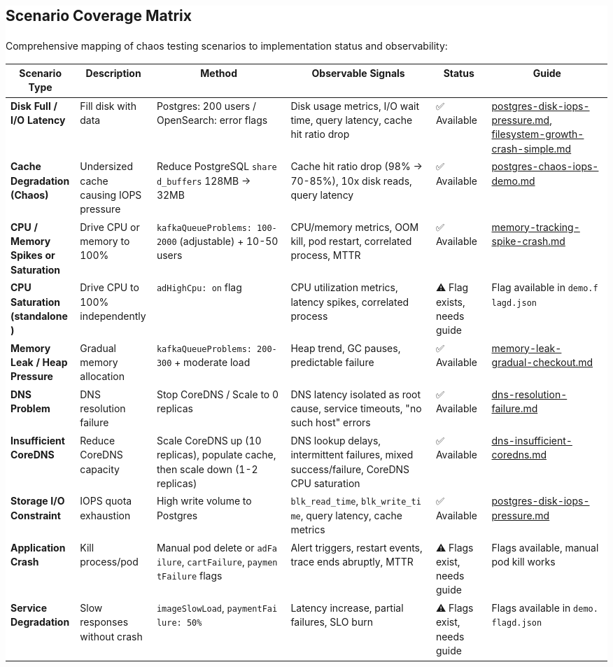 
## Scenario Coverage Matrix

Comprehensive mapping of chaos testing scenarios to implementation status and observability:

| Scenario Type                         | Description                            | Method                                                                         | Observable Signals                                                                      | Status                             | Guide                                                                                                                                                                    |
| ------------------------------------- | -------------------------------------- | ------------------------------------------------------------------------------ | --------------------------------------------------------------------------------------- | ---------------------------------- | ------------------------------------------------------------------------------------------------------------------------------------------------------------------------ |
| **Disk Full / I/O Latency**           | Fill disk with data                    | Postgres: 200 users / OpenSearch: error flags                                  | Disk usage metrics, I/O wait time, query latency, cache hit ratio drop                  | ✅ Available                       | [postgres-disk-iops-pressure.md](chaos-scenarios/postgres-disk-iops-pressure.md), [filesystem-growth-crash-simple.md](chaos-scenarios/filesystem-growth-crash-simple.md) |
| **Cache Degradation (Chaos)**         | Undersized cache causing IOPS pressure | Reduce PostgreSQL `shared_buffers` 128MB → 32MB                                | Cache hit ratio drop (98% → 70-85%), 10x disk reads, query latency                      | ✅ Available                       | [postgres-chaos-iops-demo.md](chaos-scenarios/postgres-chaos-iops-demo.md)                                                                                               |
| **CPU / Memory Spikes or Saturation** | Drive CPU or memory to 100%            | `kafkaQueueProblems: 100-2000` (adjustable) + 10-50 users                      | CPU/memory metrics, OOM kill, pod restart, correlated process, MTTR                     | ✅ Available                       | [memory-tracking-spike-crash.md](chaos-scenarios/memory-tracking-spike-crash.md)                                                                                         |
| **CPU Saturation (standalone)**       | Drive CPU to 100% independently        | `adHighCpu: on` flag                                                           | CPU utilization metrics, latency spikes, correlated process                             | ⚠️ Flag exists, needs guide        | Flag available in `demo.flagd.json`                                                                                                                                      |
| **Memory Leak / Heap Pressure**       | Gradual memory allocation              | `kafkaQueueProblems: 200-300` + moderate load                                  | Heap trend, GC pauses, predictable failure                                              | ✅ Available                       | [memory-leak-gradual-checkout.md](chaos-scenarios/memory-leak-gradual-checkout.md)                                                                                       |
| **DNS Problem**                       | DNS resolution failure                 | Stop CoreDNS / Scale to 0 replicas                                             | DNS latency isolated as root cause, service timeouts, "no such host" errors             | ✅ Available                       | [dns-resolution-failure.md](chaos-scenarios/dns-resolution-failure.md)                                                                                                   |
| **Insufficient CoreDNS**              | Reduce CoreDNS capacity                | Scale CoreDNS up (10 replicas), populate cache, then scale down (1-2 replicas) | DNS lookup delays, intermittent failures, mixed success/failure, CoreDNS CPU saturation | ✅ Available                       | [dns-insufficient-coredns.md](chaos-scenarios/dns-insufficient-coredns.md)                                                                                               |
| **Storage I/O Constraint**            | IOPS quota exhaustion                  | High write volume to Postgres                                                  | `blk_read_time`, `blk_write_time`, query latency, cache metrics                         | ✅ Available                       | [postgres-disk-iops-pressure.md](chaos-scenarios/postgres-disk-iops-pressure.md)                                                                                         |
| **Application Crash**                 | Kill process/pod                       | Manual pod delete or `adFailure`, `cartFailure`, `paymentFailure` flags        | Alert triggers, restart events, trace ends abruptly, MTTR                               | ⚠️ Flags exist, needs guide        | Flags available, manual pod kill works                                                                                                                                   |
| **Service Degradation**               | Slow responses without crash           | `imageSlowLoad`, `paymentFailure: 50%`                                         | Latency increase, partial failures, SLO burn                                            | ⚠️ Flags exist, needs guide        | Flags available in `demo.flagd.json`                                                                                                                                     |